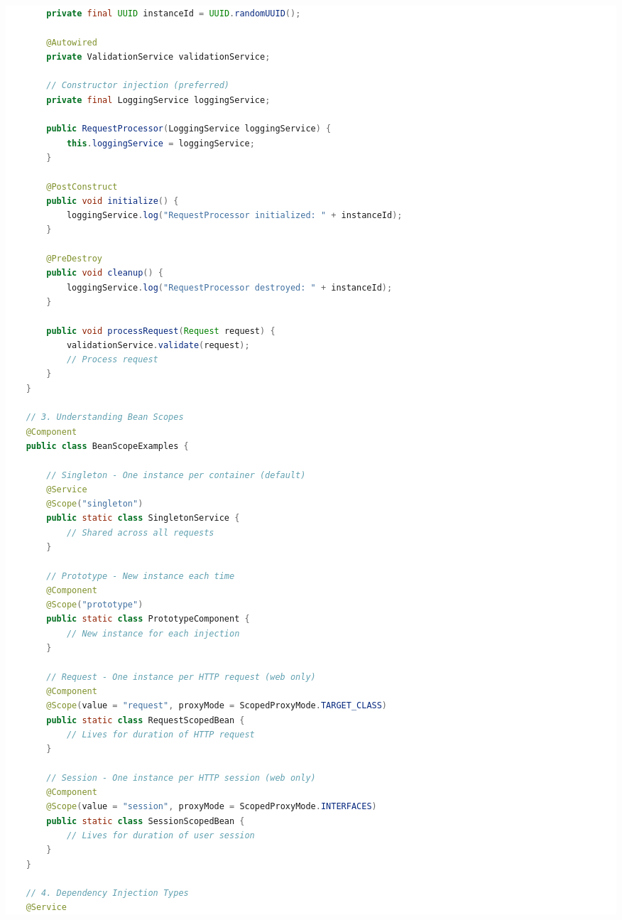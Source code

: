 ```java
        private final UUID instanceId = UUID.randomUUID();
        
        @Autowired
        private ValidationService validationService;
        
        // Constructor injection (preferred)
        private final LoggingService loggingService;
        
        public RequestProcessor(LoggingService loggingService) {
            this.loggingService = loggingService;
        }
        
        @PostConstruct
        public void initialize() {
            loggingService.log("RequestProcessor initialized: " + instanceId);
        }
        
        @PreDestroy
        public void cleanup() {
            loggingService.log("RequestProcessor destroyed: " + instanceId);
        }
        
        public void processRequest(Request request) {
            validationService.validate(request);
            // Process request
        }
    }
    
    // 3. Understanding Bean Scopes
    @Component
    public class BeanScopeExamples {
        
        // Singleton - One instance per container (default)
        @Service
        @Scope("singleton")
        public static class SingletonService {
            // Shared across all requests
        }
        
        // Prototype - New instance each time
        @Component
        @Scope("prototype")
        public static class PrototypeComponent {
            // New instance for each injection
        }
        
        // Request - One instance per HTTP request (web only)
        @Component
        @Scope(value = "request", proxyMode = ScopedProxyMode.TARGET_CLASS)
        public static class RequestScopedBean {
            // Lives for duration of HTTP request
        }
        
        // Session - One instance per HTTP session (web only)
        @Component
        @Scope(value = "session", proxyMode = ScopedProxyMode.INTERFACES)
        public static class SessionScopedBean {
            // Lives for duration of user session
        }
    }
    
    // 4. Dependency Injection Types
    @Service
```